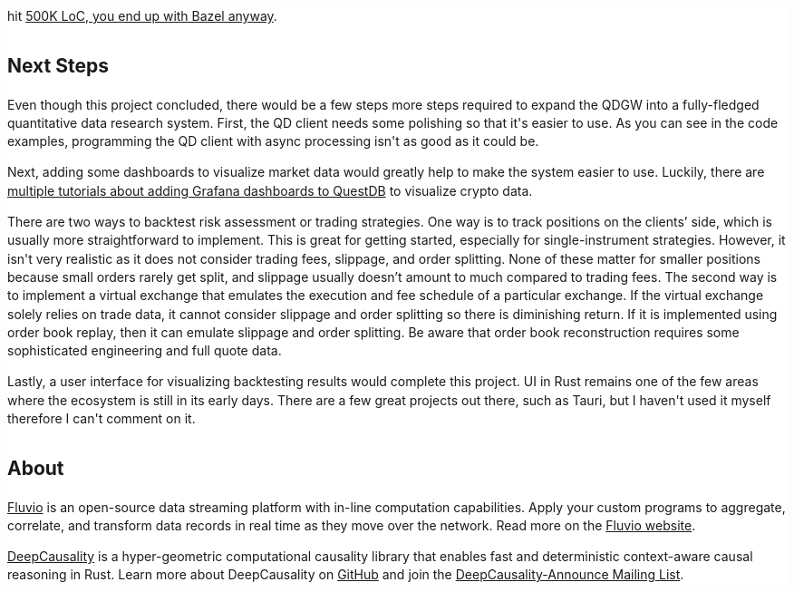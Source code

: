 hit [500K LoC, you end up with Bazel anyway](https://mmapped.blog/posts/17-scaling-rust-builds-with-bazel.html).

## Next Steps

Even though this project concluded, there would be a few steps more steps required to expand the QDGW into a
fully-fledged quantitative data research system. First, the QD client needs some polishing so that it's easier to use.
As you can see in the code examples, programming the QD client with async processing isn't as good as it could be.

Next, adding some dashboards to visualize market data would greatly help to make the system easier to use. Luckily,
there are [multiple tutorials about adding Grafana dashboards to QuestDB](https://questdb.io/blog/tags/GRAFANA/) to
visualize crypto data.

There are two ways to backtest risk assessment or trading strategies. One way is to track positions on the clients’
side, which is usually more straightforward to implement. This is great for getting started, especially for
single-instrument strategies. However, it isn't very realistic as it does not consider trading fees, slippage, and order
splitting. None of these matter for smaller positions because small orders rarely get split, and slippage usually
doesn’t amount to much compared to trading fees.
The second way is to implement a virtual exchange that emulates the execution and fee schedule of a particular exchange.
If the virtual exchange solely relies on trade data, it cannot consider slippage and order splitting so there is
diminishing return. If it is implemented using order book replay, then it can emulate slippage and order splitting. Be
aware that order book reconstruction requires some sophisticated engineering and full quote data.

Lastly, a user interface for visualizing backtesting results would complete this project. UI in Rust remains one of the
few areas where the ecosystem is still in its early days. There are a few great projects out there, such as Tauri, but I
haven't used it myself therefore I can't comment on it.

## About

[Fluvio](https://github.com/infinyon/fluvio) is an open-source data streaming platform with in-line computation
capabilities. Apply your custom programs to
aggregate, correlate, and transform data records in real time as they move over the network. Read more on the [Fluvio
website](https://www.fluvio.io/).

[DeepCausality](https://deepcausality.com/) is a hyper-geometric computational causality library that enables fast and
deterministic context-aware causal reasoning in Rust. Learn more about DeepCausality
on [GitHub](https://github.com/deepcausality-rs/deep_causality) and join
the [DeepCausality-Announce Mailing List](https://lists.lfaidata.foundation/g/DeepCausality-announce).
